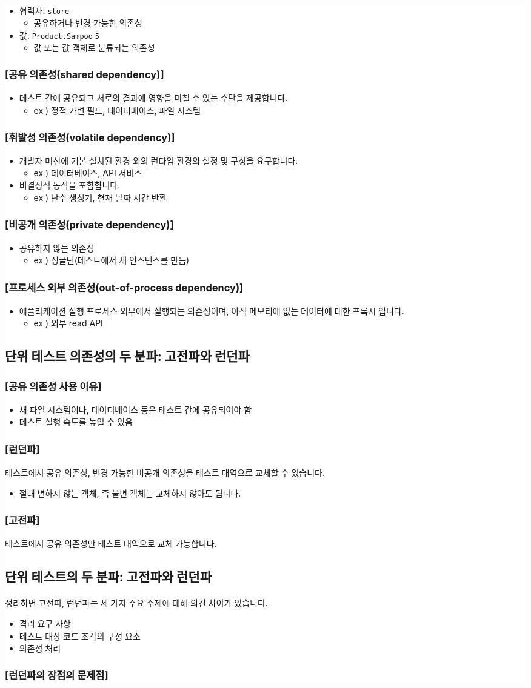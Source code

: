 - 협력자: `store`
    - 공유하거나 변경 가능한 의존성
- 값: `Product.Sampoo` `5`
    - 값 또는 값 객체로 분류되는 의존성

### [공유 의존성(shared dependency)]

- 테스트 간에 공유되고 서로의 결과에 영향을 미칠 수 있는 수단을 제공합니다.
    - ex ) 정적 가변 필드, 데이터베이스, 파일 시스템

### [휘발성 의존성(volatile dependency)]

- 개발자 머신에 기본 설치된 환경 외의 런타임 환경의 설정 및 구성을 요구합니다.
    - ex ) 데이터베이스, API 서비스
- 비결정적 동작을 포함합니다.
    - ex ) 난수 생성기, 현재 날짜 시간 반환

### [비공개 의존성(private dependency)]

- 공유하지 않는 의존성
    - ex ) 싱글턴(테스트에서 새 인스턴스를 만듬)

### [프로세스 외부 의존성(out-of-process dependency)]

- 애플리케이션 실행 프로세스 외부에서 실행되는 의존성이며, 아직 메모리에 없는 데이터에 대한 프록시 입니다.
    - ex ) 외부 read API

## 단위 테스트 의존성의 두 분파: 고전파와 런던파

### [공유 의존성 사용 이유]

- 새 파일 시스템이나, 데이터베이스 등은 테스트 간에 공유되어야 함
- 테스트 실행 속도를 높일 수 있음

### [런던파]

테스트에서 공유 의존성, 변경 가능한 비공개 의존성을 테스트 대역으로 교체할 수 있습니다.

- 절대 변하지 않는 객체, 즉 불변 객체는 교체하지 않아도 됩니다.

### [고전파]

테스트에서 공유 의존성만 테스트 대역으로 교체 가능합니다.

## 단위 테스트의 두 분파: 고전파와 런던파

정리하면 고전파, 런던파는 세 가지 주요 주제에 대해 의견 차이가 있습니다.

- 격리 요구 사항
- 테스트 대상 코드 조각의 구성 요소
- 의존성 처리

### [런던파의 장점의 문제점]
